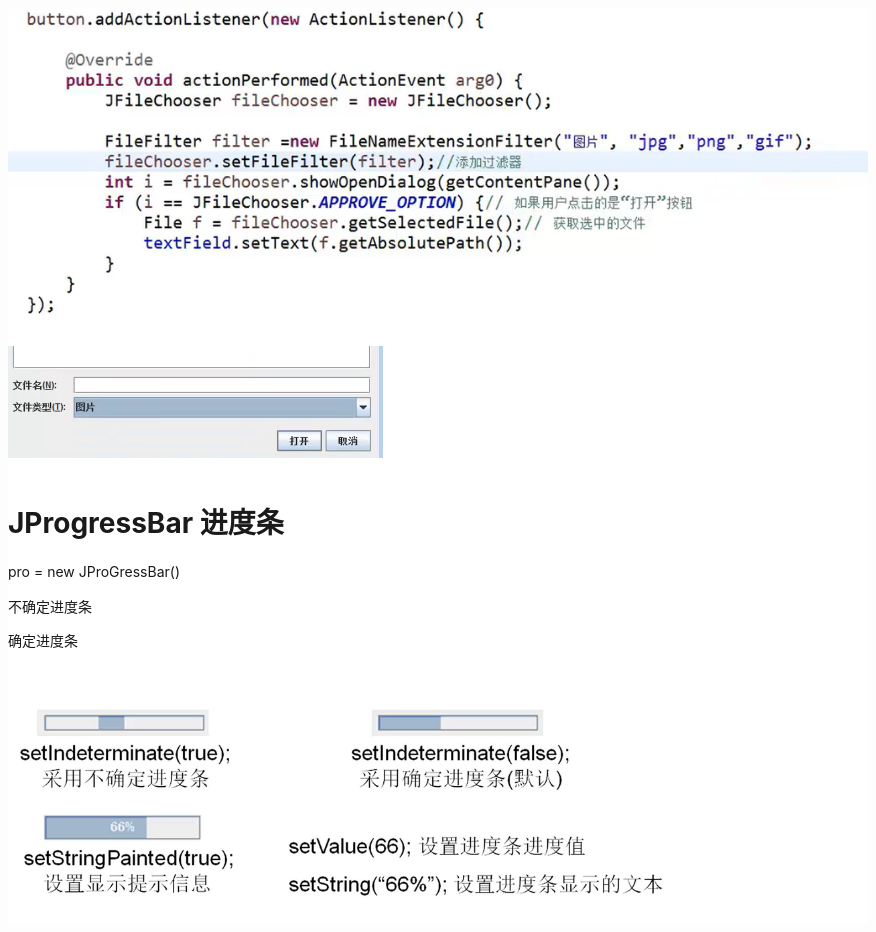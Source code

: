 ![image-20240711112524765](image/swing/image-20240711112524765.png)

<img src="image/swing/image-20240711112541630.png" alt="image-20240711112541630" style="zoom:50%;" />



# JProgressBar 进度条

pro = new JProGressBar() 



不确定进度条

确定进度条

<img src="image/swing/image-20240711112701816.png" alt="image-20240711112701816" style="zoom: 67%;" />
